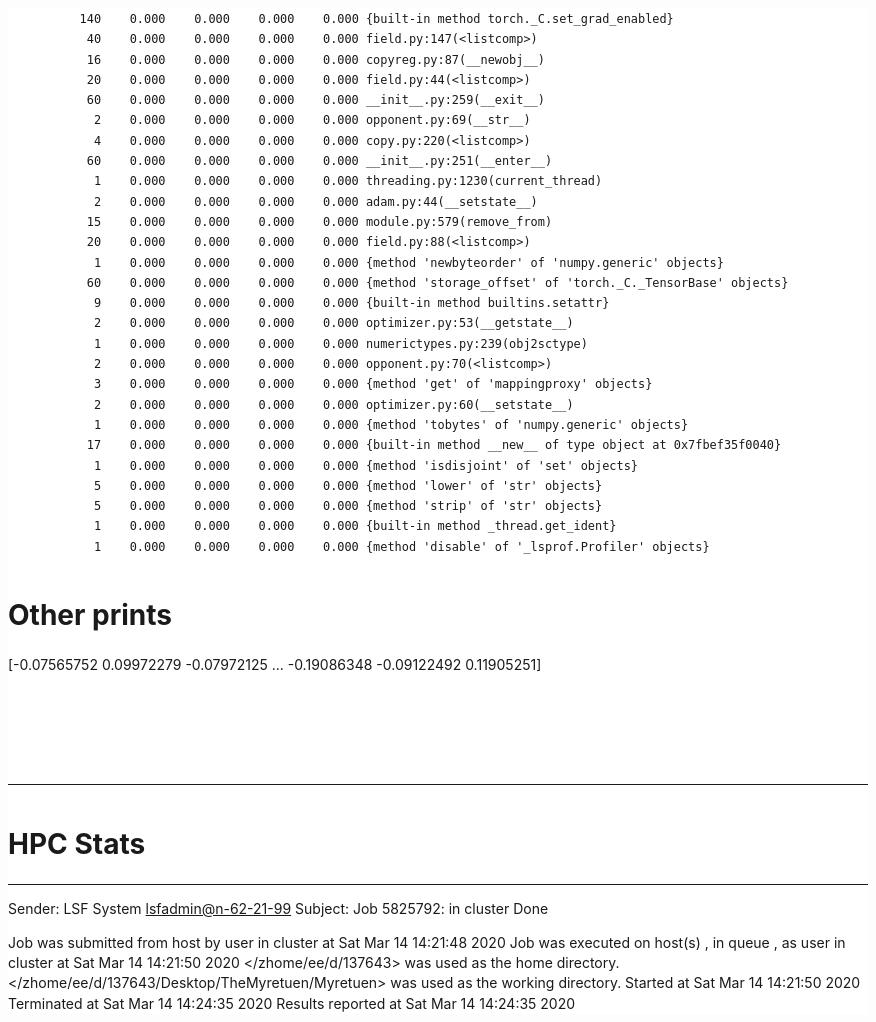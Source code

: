               140    0.000    0.000    0.000    0.000 {built-in method torch._C.set_grad_enabled}
               40    0.000    0.000    0.000    0.000 field.py:147(<listcomp>)
               16    0.000    0.000    0.000    0.000 copyreg.py:87(__newobj__)
               20    0.000    0.000    0.000    0.000 field.py:44(<listcomp>)
               60    0.000    0.000    0.000    0.000 __init__.py:259(__exit__)
                2    0.000    0.000    0.000    0.000 opponent.py:69(__str__)
                4    0.000    0.000    0.000    0.000 copy.py:220(<listcomp>)
               60    0.000    0.000    0.000    0.000 __init__.py:251(__enter__)
                1    0.000    0.000    0.000    0.000 threading.py:1230(current_thread)
                2    0.000    0.000    0.000    0.000 adam.py:44(__setstate__)
               15    0.000    0.000    0.000    0.000 module.py:579(remove_from)
               20    0.000    0.000    0.000    0.000 field.py:88(<listcomp>)
                1    0.000    0.000    0.000    0.000 {method 'newbyteorder' of 'numpy.generic' objects}
               60    0.000    0.000    0.000    0.000 {method 'storage_offset' of 'torch._C._TensorBase' objects}
                9    0.000    0.000    0.000    0.000 {built-in method builtins.setattr}
                2    0.000    0.000    0.000    0.000 optimizer.py:53(__getstate__)
                1    0.000    0.000    0.000    0.000 numerictypes.py:239(obj2sctype)
                2    0.000    0.000    0.000    0.000 opponent.py:70(<listcomp>)
                3    0.000    0.000    0.000    0.000 {method 'get' of 'mappingproxy' objects}
                2    0.000    0.000    0.000    0.000 optimizer.py:60(__setstate__)
                1    0.000    0.000    0.000    0.000 {method 'tobytes' of 'numpy.generic' objects}
               17    0.000    0.000    0.000    0.000 {built-in method __new__ of type object at 0x7fbef35f0040}
                1    0.000    0.000    0.000    0.000 {method 'isdisjoint' of 'set' objects}
                5    0.000    0.000    0.000    0.000 {method 'lower' of 'str' objects}
                5    0.000    0.000    0.000    0.000 {method 'strip' of 'str' objects}
                1    0.000    0.000    0.000    0.000 {built-in method _thread.get_ident}
                1    0.000    0.000    0.000    0.000 {method 'disable' of '_lsprof.Profiler' objects}


# Other prints

[-0.07565752  0.09972279 -0.07972125 ... -0.19086348 -0.09122492
  0.11905251]

 <br /> 
 <br /> 
 <br /> 
 <br />

---------------------------------------------------------------------------------------------------------------------

# HPC Stats


------------------------------------------------------------
Sender: LSF System <lsfadmin@n-62-21-99>
Subject: Job 5825792: <NNAgent8Test5> in cluster <dcc> Done

Job <NNAgent8Test5> was submitted from host <n-62-27-22> by user <s183905> in cluster <dcc> at Sat Mar 14 14:21:48 2020
Job was executed on host(s) <n-62-21-99>, in queue <hpc>, as user <s183905> in cluster <dcc> at Sat Mar 14 14:21:50 2020
</zhome/ee/d/137643> was used as the home directory.
</zhome/ee/d/137643/Desktop/TheMyretuen/Myretuen> was used as the working directory.
Started at Sat Mar 14 14:21:50 2020
Terminated at Sat Mar 14 14:24:35 2020
Results reported at Sat Mar 14 14:24:35 2020
